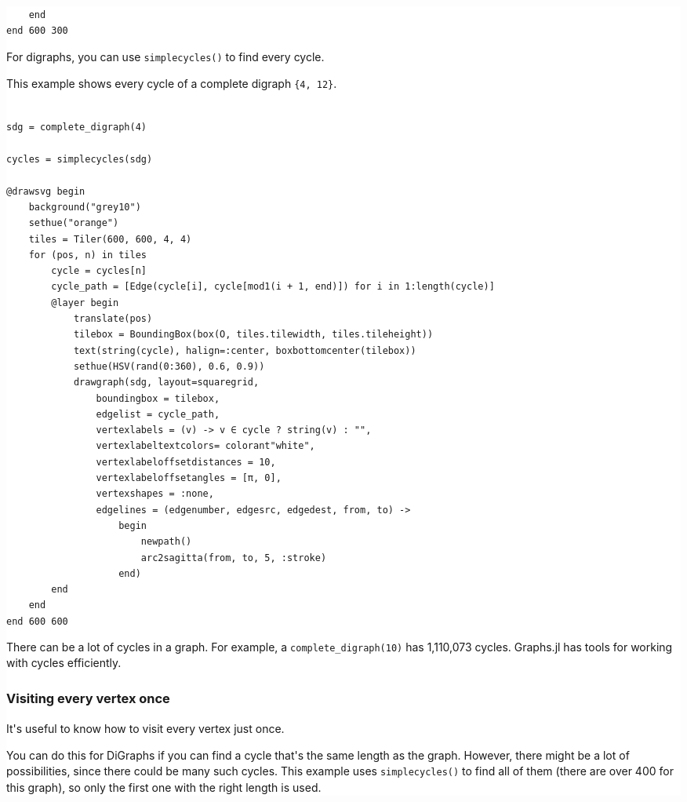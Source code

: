 ```@example graphsection
    end
end 600 300
```

For digraphs, you can use `simplecycles()` to find every cycle.

This example shows every cycle of a complete digraph `{4, 12}`.

```@example graphsection

sdg = complete_digraph(4)

cycles = simplecycles(sdg)

@drawsvg begin
    background("grey10")
    sethue("orange")
    tiles = Tiler(600, 600, 4, 4)
    for (pos, n) in tiles
        cycle = cycles[n]
        cycle_path = [Edge(cycle[i], cycle[mod1(i + 1, end)]) for i in 1:length(cycle)]
        @layer begin
            translate(pos)
            tilebox = BoundingBox(box(O, tiles.tilewidth, tiles.tileheight))
            text(string(cycle), halign=:center, boxbottomcenter(tilebox))
            sethue(HSV(rand(0:360), 0.6, 0.9))
            drawgraph(sdg, layout=squaregrid,
                boundingbox = tilebox,
                edgelist = cycle_path,
                vertexlabels = (v) -> v ∈ cycle ? string(v) : "",
                vertexlabeltextcolors= colorant"white",
                vertexlabeloffsetdistances = 10,
                vertexlabeloffsetangles = [π, 0],
                vertexshapes = :none,
                edgelines = (edgenumber, edgesrc, edgedest, from, to) ->
                    begin
                        newpath()
                        arc2sagitta(from, to, 5, :stroke)
                    end)
        end
    end
end 600 600
```

There can be a lot of cycles in a graph. For example, a `complete_digraph(10)` has 1,110,073 cycles. Graphs.jl has tools for working with cycles efficiently.

### Visiting every vertex once

It's useful to know how to visit every vertex just once.

You can do this for DiGraphs if you can find a cycle that's the same length as the graph. However, there might be a lot of possibilities, since there could be many such cycles. This example uses `simplecycles()` to find all of them (there are over 400 for this graph), so only the first one with the right length is used.
